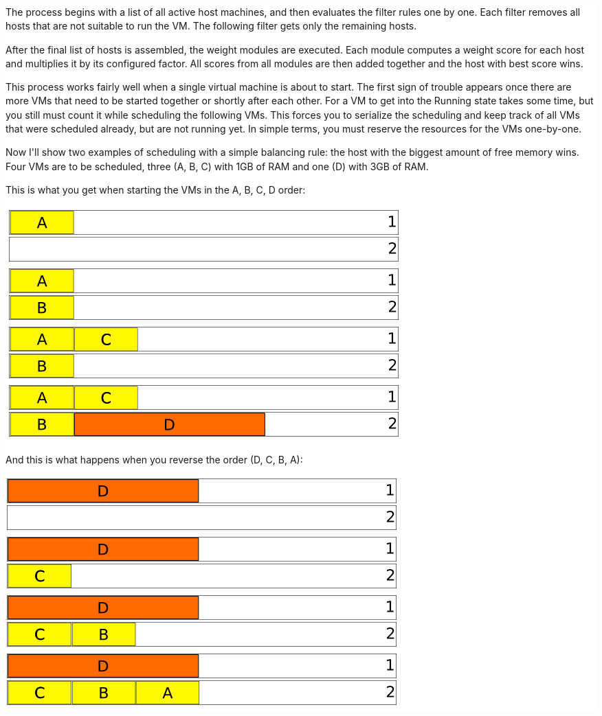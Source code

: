 The process begins with a list of all active host machines, and then evaluates the filter rules one by one. Each filter removes all hosts that are not suitable to run the VM. The following filter gets only the remaining hosts.

After the final list of hosts is assembled, the weight modules are executed. Each module computes a weight score for each host and multiplies it by its configured factor. All scores from all modules are then added together and the host with best score wins.

This process works fairly well when a single virtual machine is about to start. The first sign of trouble appears once there are more VMs that need to be started together or shortly after each other. For a VM to get into the Running state takes some time, but you still must count it while scheduling the following VMs. This forces you to serialize the scheduling and keep track of all VMs that were scheduled already, but are not running yet. In simple terms, you must reserve the resources for the VMs one-by-one.

Now I'll show two examples of scheduling with a simple balancing rule: the host with the biggest amount of free memory wins. Four VMs are to be scheduled, three (A, B, C) with 1GB of RAM and one (D) with 3GB of RAM.

This is what you get when starting the VMs in the A, B, C, D order:

![](/images/blog/smartvm/17.png)

And this is what happens when you reverse the order (D, C, B, A):

![](/images/blog/smartvm/17_002.png)

